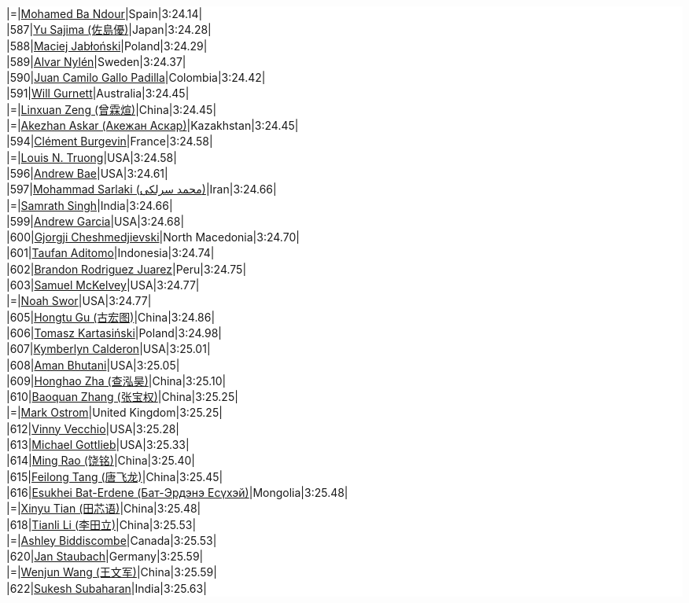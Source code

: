|=|[Mohamed Ba Ndour](https://www.worldcubeassociation.org/persons/2017NDOU01)|Spain|3:24.14|  
|587|[Yu Sajima (佐島優)](https://www.worldcubeassociation.org/persons/2008SAJI01)|Japan|3:24.28|  
|588|[Maciej Jabłoński](https://www.worldcubeassociation.org/persons/2017JABL01)|Poland|3:24.29|  
|589|[Alvar Nylén](https://www.worldcubeassociation.org/persons/2017NYLE01)|Sweden|3:24.37|  
|590|[Juan Camilo Gallo Padilla](https://www.worldcubeassociation.org/persons/2017PADI06)|Colombia|3:24.42|  
|591|[Will Gurnett](https://www.worldcubeassociation.org/persons/2016GURN01)|Australia|3:24.45|  
|=|[Linxuan Zeng (曾霖煊)](https://www.worldcubeassociation.org/persons/2016ZENG03)|China|3:24.45|  
|=|[Akezhan Askar (Акежан Аскар)](https://www.worldcubeassociation.org/persons/2018ASKA01)|Kazakhstan|3:24.45|  
|594|[Clément Burgevin](https://www.worldcubeassociation.org/persons/2018BURG13)|France|3:24.58|  
|=|[Louis N. Truong](https://www.worldcubeassociation.org/persons/2018TRUO03)|USA|3:24.58|  
|596|[Andrew Bae](https://www.worldcubeassociation.org/persons/2014BAEA01)|USA|3:24.61|  
|597|[Mohammad Sarlaki (محمد سرلکی)](https://www.worldcubeassociation.org/persons/2012SARL01)|Iran|3:24.66|  
|=|[Samrath Singh](https://www.worldcubeassociation.org/persons/2017SING06)|India|3:24.66|  
|599|[Andrew Garcia](https://www.worldcubeassociation.org/persons/2018GARC14)|USA|3:24.68|  
|600|[Gjorgji Cheshmedjievski](https://www.worldcubeassociation.org/persons/2018CHES02)|North Macedonia|3:24.70|  
|601|[Taufan Aditomo](https://www.worldcubeassociation.org/persons/2010ADIT01)|Indonesia|3:24.74|  
|602|[Brandon Rodriguez Juarez](https://www.worldcubeassociation.org/persons/2017JUAR03)|Peru|3:24.75|  
|603|[Samuel McKelvey](https://www.worldcubeassociation.org/persons/2016MCKE05)|USA|3:24.77|  
|=|[Noah Swor](https://www.worldcubeassociation.org/persons/2017SWOR01)|USA|3:24.77|  
|605|[Hongtu Gu (古宏图)](https://www.worldcubeassociation.org/persons/2014GUHO01)|China|3:24.86|  
|606|[Tomasz Kartasiński](https://www.worldcubeassociation.org/persons/2011KART01)|Poland|3:24.98|  
|607|[Kymberlyn Calderon](https://www.worldcubeassociation.org/persons/2015CALD02)|USA|3:25.01|  
|608|[Aman Bhutani](https://www.worldcubeassociation.org/persons/2014BHUT01)|USA|3:25.05|  
|609|[Honghao Zha (查泓昊)](https://www.worldcubeassociation.org/persons/2019ZHAH26)|China|3:25.10|  
|610|[Baoquan Zhang (张宝权)](https://www.worldcubeassociation.org/persons/2012ZHAN33)|China|3:25.25|  
|=|[Mark Ostrom](https://www.worldcubeassociation.org/persons/2017OSTR01)|United Kingdom|3:25.25|  
|612|[Vinny Vecchio](https://www.worldcubeassociation.org/persons/2011VECC01)|USA|3:25.28|  
|613|[Michael Gottlieb](https://www.worldcubeassociation.org/persons/2006GOTT01)|USA|3:25.33|  
|614|[Ming Rao (饶铭)](https://www.worldcubeassociation.org/persons/2018RAOM02)|China|3:25.40|  
|615|[Feilong Tang (唐飞龙)](https://www.worldcubeassociation.org/persons/2013TANG07)|China|3:25.45|  
|616|[Esukhei Bat-Erdene (Бат-Эрдэнэ Есүхэй)](https://www.worldcubeassociation.org/persons/2016BATE06)|Mongolia|3:25.48|  
|=|[Xinyu Tian (田芯语)](https://www.worldcubeassociation.org/persons/2018TIAN10)|China|3:25.48|  
|618|[Tianli Li (李田立)](https://www.worldcubeassociation.org/persons/2014LITI01)|China|3:25.53|  
|=|[Ashley Biddiscombe](https://www.worldcubeassociation.org/persons/2019BIDD01)|Canada|3:25.53|  
|620|[Jan Staubach](https://www.worldcubeassociation.org/persons/2015STAU01)|Germany|3:25.59|  
|=|[Wenjun Wang (王文军)](https://www.worldcubeassociation.org/persons/2017WANG80)|China|3:25.59|  
|622|[Sukesh Subaharan](https://www.worldcubeassociation.org/persons/2011SUBA02)|India|3:25.63|  